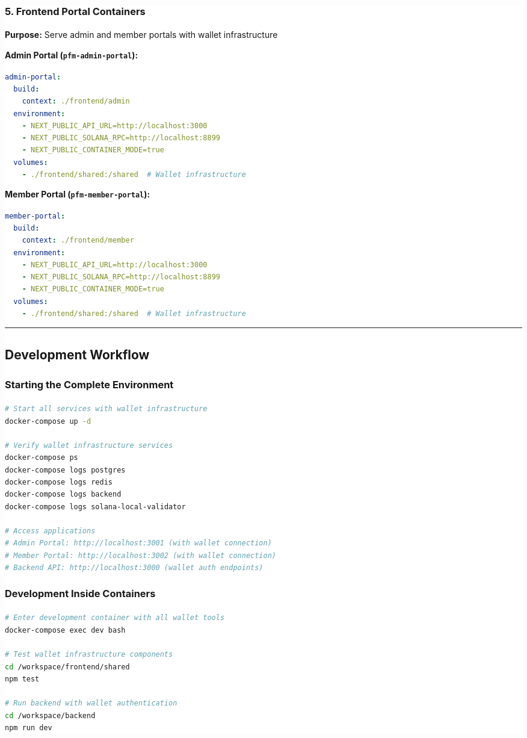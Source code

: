 ### 5. Frontend Portal Containers
**Purpose:** Serve admin and member portals with wallet infrastructure

**Admin Portal (`pfm-admin-portal`):**
```yaml
admin-portal:
  build:
    context: ./frontend/admin
  environment:
    - NEXT_PUBLIC_API_URL=http://localhost:3000
    - NEXT_PUBLIC_SOLANA_RPC=http://localhost:8899
    - NEXT_PUBLIC_CONTAINER_MODE=true
  volumes:
    - ./frontend/shared:/shared  # Wallet infrastructure
```

**Member Portal (`pfm-member-portal`):**
```yaml
member-portal:
  build:
    context: ./frontend/member
  environment:
    - NEXT_PUBLIC_API_URL=http://localhost:3000
    - NEXT_PUBLIC_SOLANA_RPC=http://localhost:8899
    - NEXT_PUBLIC_CONTAINER_MODE=true
  volumes:
    - ./frontend/shared:/shared  # Wallet infrastructure
```

---

## Development Workflow

### Starting the Complete Environment
```bash
# Start all services with wallet infrastructure
docker-compose up -d

# Verify wallet infrastructure services
docker-compose ps
docker-compose logs postgres
docker-compose logs redis
docker-compose logs backend
docker-compose logs solana-local-validator

# Access applications
# Admin Portal: http://localhost:3001 (with wallet connection)
# Member Portal: http://localhost:3002 (with wallet connection)
# Backend API: http://localhost:3000 (wallet auth endpoints)
```

### Development Inside Containers
```bash
# Enter development container with all wallet tools
docker-compose exec dev bash

# Test wallet infrastructure components
cd /workspace/frontend/shared
npm test

# Run backend with wallet authentication
cd /workspace/backend
npm run dev

```